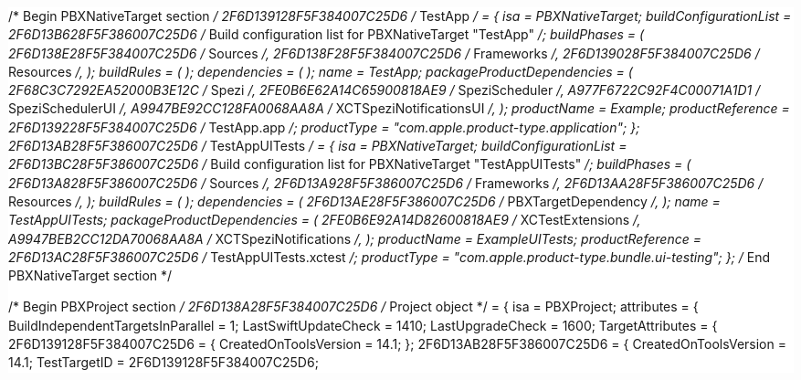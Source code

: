 /* Begin PBXNativeTarget section */
		2F6D139128F5F384007C25D6 /* TestApp */ = {
			isa = PBXNativeTarget;
			buildConfigurationList = 2F6D13B628F5F386007C25D6 /* Build configuration list for PBXNativeTarget "TestApp" */;
			buildPhases = (
				2F6D138E28F5F384007C25D6 /* Sources */,
				2F6D138F28F5F384007C25D6 /* Frameworks */,
				2F6D139028F5F384007C25D6 /* Resources */,
			);
			buildRules = (
			);
			dependencies = (
			);
			name = TestApp;
			packageProductDependencies = (
				2F68C3C7292EA52000B3E12C /* Spezi */,
				2FE0B6E62A14C65900818AE9 /* SpeziScheduler */,
				A977F6722C92F4C00071A1D1 /* SpeziSchedulerUI */,
				A9947BE92CC128FA0068AA8A /* XCTSpeziNotificationsUI */,
			);
			productName = Example;
			productReference = 2F6D139228F5F384007C25D6 /* TestApp.app */;
			productType = "com.apple.product-type.application";
		};
		2F6D13AB28F5F386007C25D6 /* TestAppUITests */ = {
			isa = PBXNativeTarget;
			buildConfigurationList = 2F6D13BC28F5F386007C25D6 /* Build configuration list for PBXNativeTarget "TestAppUITests" */;
			buildPhases = (
				2F6D13A828F5F386007C25D6 /* Sources */,
				2F6D13A928F5F386007C25D6 /* Frameworks */,
				2F6D13AA28F5F386007C25D6 /* Resources */,
			);
			buildRules = (
			);
			dependencies = (
				2F6D13AE28F5F386007C25D6 /* PBXTargetDependency */,
			);
			name = TestAppUITests;
			packageProductDependencies = (
				2FE0B6E92A14D82600818AE9 /* XCTestExtensions */,
				A9947BEB2CC12DA70068AA8A /* XCTSpeziNotifications */,
			);
			productName = ExampleUITests;
			productReference = 2F6D13AC28F5F386007C25D6 /* TestAppUITests.xctest */;
			productType = "com.apple.product-type.bundle.ui-testing";
		};
/* End PBXNativeTarget section */

/* Begin PBXProject section */
		2F6D138A28F5F384007C25D6 /* Project object */ = {
			isa = PBXProject;
			attributes = {
				BuildIndependentTargetsInParallel = 1;
				LastSwiftUpdateCheck = 1410;
				LastUpgradeCheck = 1600;
				TargetAttributes = {
					2F6D139128F5F384007C25D6 = {
						CreatedOnToolsVersion = 14.1;
					};
					2F6D13AB28F5F386007C25D6 = {
						CreatedOnToolsVersion = 14.1;
						TestTargetID = 2F6D139128F5F384007C25D6;